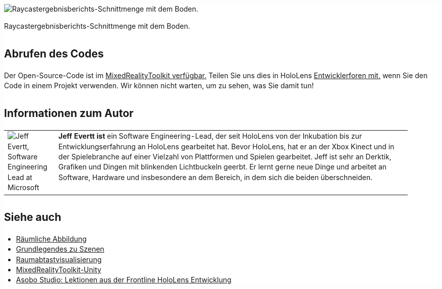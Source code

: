 ![Raycastergebnisberichts-Schnittmenge mit dem Boden.](images/raycast-result-500px.jpg)

Raycastergebnisberichts-Schnittmenge mit dem Boden.


## <a name="get-the-code"></a>Abrufen des Codes

Der Open-Source-Code ist im [MixedRealityToolkit verfügbar.](https://github.com/Microsoft/MixedRealityToolkit-Unity) Teilen Sie uns dies in HoloLens [Entwicklerforen mit,](https://forums.hololens.com/) wenn Sie den Code in einem Projekt verwenden. Wir können nicht warten, um zu sehen, was Sie damit tun!

## <a name="about-the-author"></a>Informationen zum Autor

<table style="border:0;width:800px">
<tr>
<td style="border:0"> <img alt="Jeff Evertt, Software Engineering Lead at Microsoft" width="200" height="205" src="images/jeff-evertt-200px.jpg" /></td><td style="border:0"> <b>Jeff Evertt ist</b> ein Software Engineering-Lead, der seit HoloLens von der Inkubation bis zur Entwicklungserfahrung an HoloLens gearbeitet hat. Bevor HoloLens, hat er an der Xbox Kinect und in der Spielebranche auf einer Vielzahl von Plattformen und Spielen gearbeitet. Jeff ist sehr an Derktik, Grafiken und Dingen mit blinkenden Lichtbuckeln geerbt. Er lernt gerne neue Dinge und arbeitet an Software, Hardware und insbesondere an dem Bereich, in dem sich die beiden überschneiden.</td>
</tr>
</table>



## <a name="see-also"></a>Siehe auch
* [Räumliche Abbildung](../design/spatial-mapping.md)
* [Grundlegendes zu Szenen](../design/scene-understanding.md)
* [Raumabtastvisualisierung](../design/room-scan-visualization.md)
* [MixedRealityToolkit-Unity](https://github.com/Microsoft/MixedRealityToolkit-Unity)
* [Asobo Studio: Lektionen aus der Frontline HoloLens Entwicklung](https://www.gamesindustry.biz/articles/2016-05-12-asobo-lessons-from-the-frontline-of-ar-development)
